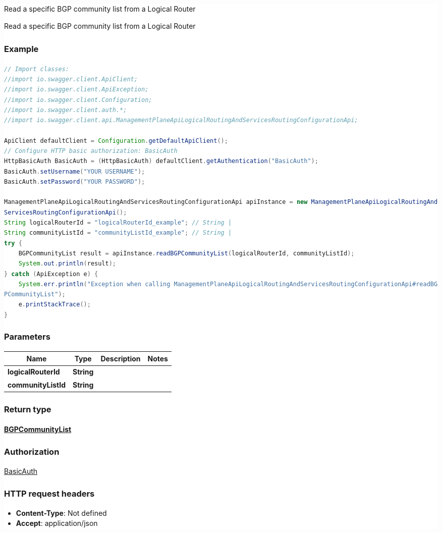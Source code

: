 Read a specific BGP community list from a Logical Router

Read a specific BGP community list from a Logical Router 

### Example
```java
// Import classes:
//import io.swagger.client.ApiClient;
//import io.swagger.client.ApiException;
//import io.swagger.client.Configuration;
//import io.swagger.client.auth.*;
//import io.swagger.client.api.ManagementPlaneApiLogicalRoutingAndServicesRoutingConfigurationApi;

ApiClient defaultClient = Configuration.getDefaultApiClient();
// Configure HTTP basic authorization: BasicAuth
HttpBasicAuth BasicAuth = (HttpBasicAuth) defaultClient.getAuthentication("BasicAuth");
BasicAuth.setUsername("YOUR USERNAME");
BasicAuth.setPassword("YOUR PASSWORD");

ManagementPlaneApiLogicalRoutingAndServicesRoutingConfigurationApi apiInstance = new ManagementPlaneApiLogicalRoutingAndServicesRoutingConfigurationApi();
String logicalRouterId = "logicalRouterId_example"; // String | 
String communityListId = "communityListId_example"; // String | 
try {
    BGPCommunityList result = apiInstance.readBGPCommunityList(logicalRouterId, communityListId);
    System.out.println(result);
} catch (ApiException e) {
    System.err.println("Exception when calling ManagementPlaneApiLogicalRoutingAndServicesRoutingConfigurationApi#readBGPCommunityList");
    e.printStackTrace();
}
```

### Parameters

Name | Type | Description  | Notes
------------- | ------------- | ------------- | -------------
 **logicalRouterId** | **String**|  |
 **communityListId** | **String**|  |

### Return type

[**BGPCommunityList**](BGPCommunityList.md)

### Authorization

[BasicAuth](../README.md#BasicAuth)

### HTTP request headers

 - **Content-Type**: Not defined
 - **Accept**: application/json
